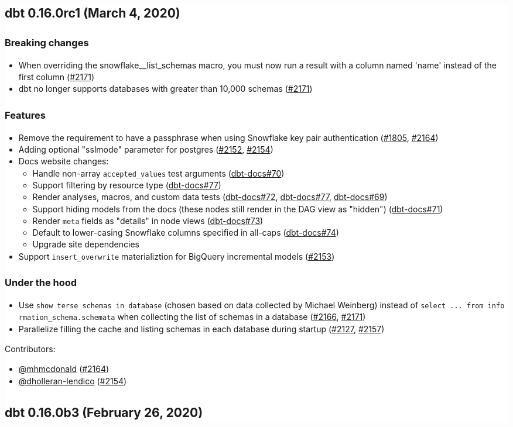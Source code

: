 ## dbt 0.16.0rc1 (March 4, 2020)

### Breaking changes
- When overriding the snowflake__list_schemas macro, you must now run a result with a column named 'name' instead of the first column ([#2171](https://github.com/fishtown-analytics/dbt/pull/2171))
- dbt no longer supports databases with greater than 10,000 schemas ([#2171](https://github.com/fishtown-analytics/dbt/pull/2171))

### Features
- Remove the requirement to have a passphrase when using Snowflake key pair authentication ([#1805](https://github.com/fishtown-analytics/dbt/issues/1805), [#2164](https://github.com/fishtown-analytics/dbt/pull/2164))
- Adding optional "sslmode" parameter for postgres ([#2152](https://github.com/fishtown-analytics/dbt/issues/2152), [#2154](https://github.com/fishtown-analytics/dbt/pull/2154))
- Docs website changes:
  - Handle non-array `accepted_values` test arguments ([dbt-docs#70](https://github.com/fishtown-analytics/dbt-docs/pull/70))
  - Support filtering by resource type ([dbt-docs#77](https://github.com/fishtown-analytics/dbt-docs/pull/77))
  - Render analyses, macros, and custom data tests ([dbt-docs#72](https://github.com/fishtown-analytics/dbt-docs/pull/72), [dbt-docs#77](https://github.com/fishtown-analytics/dbt-docs/pull/77), [dbt-docs#69](https://github.com/fishtown-analytics/dbt-docs/pull/69))
  - Support hiding models from the docs (these nodes still render in the DAG view as "hidden") ([dbt-docs#71](https://github.com/fishtown-analytics/dbt-docs/pull/71))
  - Render `meta` fields as "details" in node views ([dbt-docs#73](https://github.com/fishtown-analytics/dbt-docs/pull/73))
  - Default to lower-casing Snowflake columns specified in all-caps ([dbt-docs#74](https://github.com/fishtown-analytics/dbt-docs/pull/74))
  - Upgrade site dependencies
- Support `insert_overwrite` materializtion for BigQuery incremental models ([#2153](https://github.com/fishtown-analytics/dbt/pull/2153))


### Under the hood
- Use `show terse schemas in database` (chosen based on data collected by Michael Weinberg) instead of `select ... from information_schema.schemata` when collecting the list of schemas in a database ([#2166](https://github.com/fishtown-analytics/dbt/issues/2166), [#2171](https://github.com/fishtown-analytics/dbt/pull/2171))
- Parallelize filling the cache and listing schemas in each database during startup ([#2127](https://github.com/fishtown-analytics/dbt/issues/2127), [#2157](https://github.com/fishtown-analytics/dbt/pull/2157))

Contributors:
 - [@mhmcdonald](https://github.com/mhmcdonald) ([#2164](https://github.com/fishtown-analytics/dbt/pull/2164))
 - [@dholleran-lendico](https://github.com/dholleran-lendico) ([#2154](https://github.com/fishtown-analytics/dbt/pull/2154))

## dbt 0.16.0b3 (February 26, 2020)
